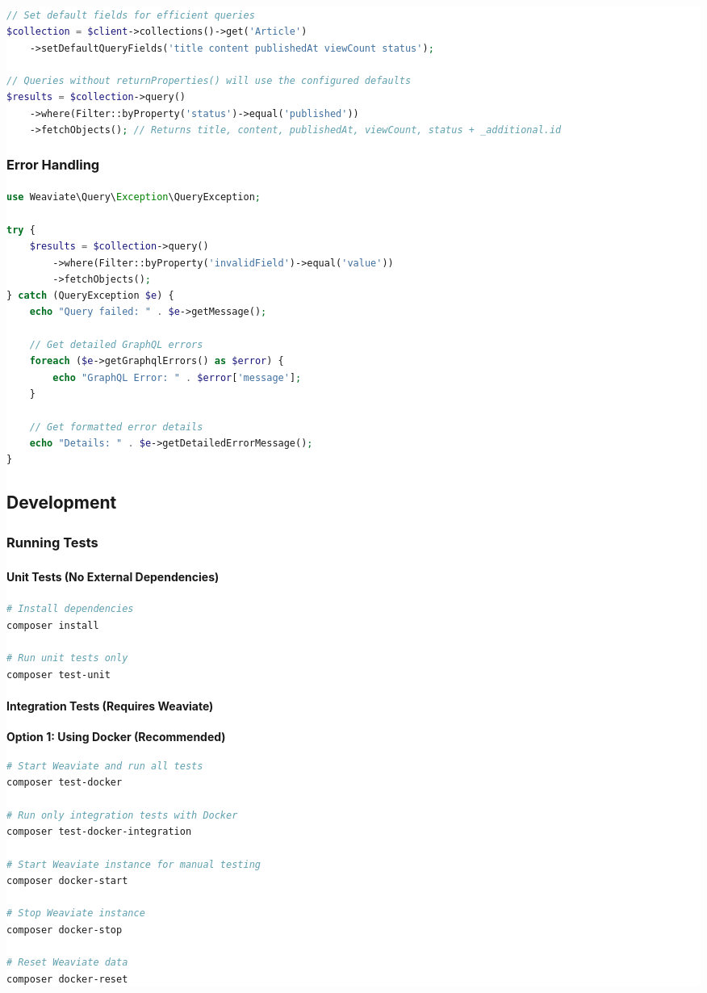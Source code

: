 ```php
// Set default fields for efficient queries
$collection = $client->collections()->get('Article')
    ->setDefaultQueryFields('title content publishedAt viewCount status');

// Queries without returnProperties() will use the configured defaults
$results = $collection->query()
    ->where(Filter::byProperty('status')->equal('published'))
    ->fetchObjects(); // Returns title, content, publishedAt, viewCount, status + _additional.id
```

### Error Handling

```php
use Weaviate\Query\Exception\QueryException;

try {
    $results = $collection->query()
        ->where(Filter::byProperty('invalidField')->equal('value'))
        ->fetchObjects();
} catch (QueryException $e) {
    echo "Query failed: " . $e->getMessage();

    // Get detailed GraphQL errors
    foreach ($e->getGraphqlErrors() as $error) {
        echo "GraphQL Error: " . $error['message'];
    }

    // Get formatted error details
    echo "Details: " . $e->getDetailedErrorMessage();
}
```

## Development

### Running Tests

#### Unit Tests (No External Dependencies)
```bash
# Install dependencies
composer install

# Run unit tests only
composer test-unit
```

#### Integration Tests (Requires Weaviate)

**Option 1: Using Docker (Recommended)**
```bash
# Start Weaviate and run all tests
composer test-docker

# Run only integration tests with Docker
composer test-docker-integration

# Start Weaviate instance for manual testing
composer docker-start

# Stop Weaviate instance
composer docker-stop

# Reset Weaviate data
composer docker-reset
```